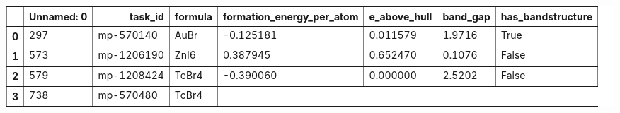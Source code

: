 

<div>
<style scoped>
    .dataframe tbody tr th:only-of-type {
        vertical-align: middle;
    }

    .dataframe tbody tr th {
        vertical-align: top;
    }

    .dataframe thead th {
        text-align: right;
    }
</style>
<table border="1" class="dataframe">
  <thead>
    <tr style="text-align: right;">
      <th></th>
      <th>Unnamed: 0</th>
      <th>task_id</th>
      <th>formula</th>
      <th>formation_energy_per_atom</th>
      <th>e_above_hull</th>
      <th>band_gap</th>
      <th>has_bandstructure</th>
    </tr>
  </thead>
  <tbody>
    <tr>
      <th>0</th>
      <td>297</td>
      <td>mp-570140</td>
      <td>AuBr</td>
      <td>-0.125181</td>
      <td>0.011579</td>
      <td>1.9716</td>
      <td>True</td>
    </tr>
    <tr>
      <th>1</th>
      <td>573</td>
      <td>mp-1206190</td>
      <td>ZnI6</td>
      <td>0.387945</td>
      <td>0.652470</td>
      <td>0.1076</td>
      <td>False</td>
    </tr>
    <tr>
      <th>2</th>
      <td>579</td>
      <td>mp-1208424</td>
      <td>TeBr4</td>
      <td>-0.390060</td>
      <td>0.000000</td>
      <td>2.5202</td>
      <td>False</td>
    </tr>
    <tr>
      <th>3</th>
      <td>738</td>
      <td>mp-570480</td>
      <td>TcBr4</td>
